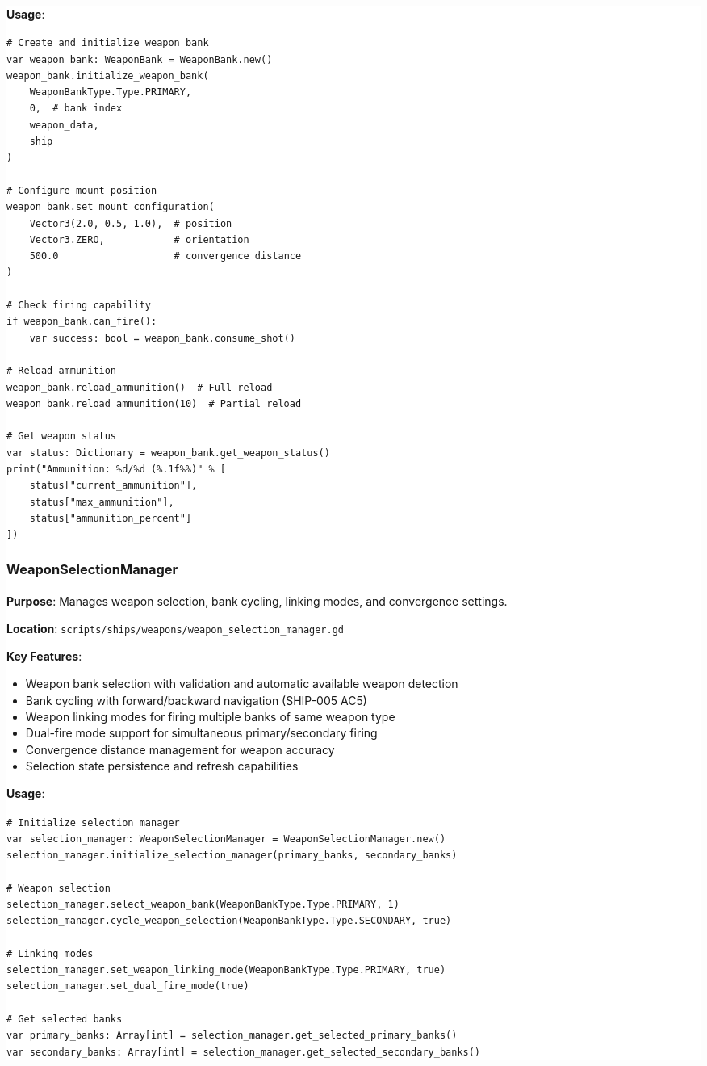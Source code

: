 **Usage**:
```gdscript
# Create and initialize weapon bank
var weapon_bank: WeaponBank = WeaponBank.new()
weapon_bank.initialize_weapon_bank(
    WeaponBankType.Type.PRIMARY,
    0,  # bank index
    weapon_data,
    ship
)

# Configure mount position
weapon_bank.set_mount_configuration(
    Vector3(2.0, 0.5, 1.0),  # position
    Vector3.ZERO,            # orientation
    500.0                    # convergence distance
)

# Check firing capability
if weapon_bank.can_fire():
    var success: bool = weapon_bank.consume_shot()

# Reload ammunition
weapon_bank.reload_ammunition()  # Full reload
weapon_bank.reload_ammunition(10)  # Partial reload

# Get weapon status
var status: Dictionary = weapon_bank.get_weapon_status()
print("Ammunition: %d/%d (%.1f%%)" % [
    status["current_ammunition"],
    status["max_ammunition"],
    status["ammunition_percent"]
])
```

### WeaponSelectionManager
**Purpose**: Manages weapon selection, bank cycling, linking modes, and convergence settings.

**Location**: `scripts/ships/weapons/weapon_selection_manager.gd`

**Key Features**:
- Weapon bank selection with validation and automatic available weapon detection
- Bank cycling with forward/backward navigation (SHIP-005 AC5)
- Weapon linking modes for firing multiple banks of same weapon type
- Dual-fire mode support for simultaneous primary/secondary firing
- Convergence distance management for weapon accuracy
- Selection state persistence and refresh capabilities

**Usage**:
```gdscript
# Initialize selection manager
var selection_manager: WeaponSelectionManager = WeaponSelectionManager.new()
selection_manager.initialize_selection_manager(primary_banks, secondary_banks)

# Weapon selection
selection_manager.select_weapon_bank(WeaponBankType.Type.PRIMARY, 1)
selection_manager.cycle_weapon_selection(WeaponBankType.Type.SECONDARY, true)

# Linking modes
selection_manager.set_weapon_linking_mode(WeaponBankType.Type.PRIMARY, true)
selection_manager.set_dual_fire_mode(true)

# Get selected banks
var primary_banks: Array[int] = selection_manager.get_selected_primary_banks()
var secondary_banks: Array[int] = selection_manager.get_selected_secondary_banks()
```